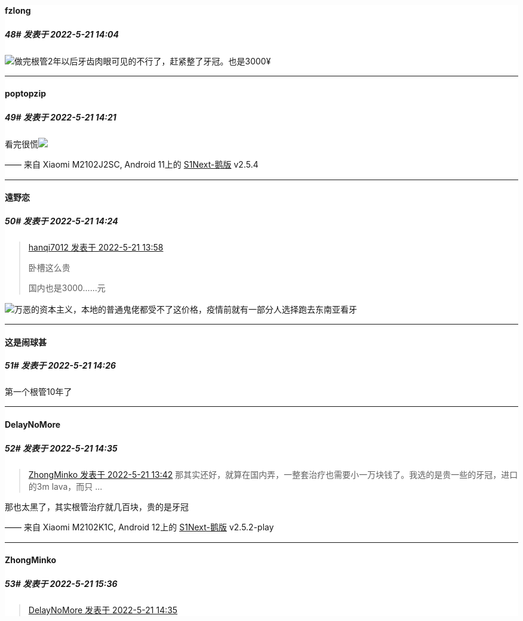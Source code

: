 ####  fzlong  
##### 48#       发表于 2022-5-21 14:04

<img src="https://static.saraba1st.com/image/smiley/face2017/068.png" referrerpolicy="no-referrer">做完根管2年以后牙齿肉眼可见的不行了，赶紧整了牙冠。也是3000¥

*****

####  poptopzip  
##### 49#       发表于 2022-5-21 14:21

看完很慌<img src="https://static.saraba1st.com/image/smiley/face2017/001.png" referrerpolicy="no-referrer">

—— 来自 Xiaomi M2102J2SC, Android 11上的 [S1Next-鹅版](https://github.com/ykrank/S1-Next/releases) v2.5.4

*****

####  遠野恋  
##### 50#       发表于 2022-5-21 14:24

<blockquote><a href="httphttps://bbs.saraba1st.com/2b/forum.php?mod=redirect&amp;goto=findpost&amp;pid=55931807&amp;ptid=2070530" target="_blank">hanqi7012 发表于 2022-5-21 13:58</a>

卧槽这么贵

国内也是3000……元</blockquote>
<img src="https://static.saraba1st.com/image/smiley/face2017/068.png" referrerpolicy="no-referrer">万恶的资本主义，本地的普通鬼佬都受不了这价格，疫情前就有一部分人选择跑去东南亚看牙

*****

####  这是闹球甚  
##### 51#       发表于 2022-5-21 14:26

第一个根管10年了

*****

####  DelayNoMore  
##### 52#       发表于 2022-5-21 14:35

<blockquote><a href="httphttps://bbs.saraba1st.com/2b/forum.php?mod=redirect&amp;goto=findpost&amp;pid=55931666&amp;ptid=2070530" target="_blank">ZhongMinko 发表于 2022-5-21 13:42</a>
那其实还好，就算在国内弄，一整套治疗也需要小一万块钱了。我选的是贵一些的牙冠，进口的3m lava，而只 ...</blockquote>
那也太黑了，其实根管治疗就几百块，贵的是牙冠

—— 来自 Xiaomi M2102K1C, Android 12上的 [S1Next-鹅版](https://github.com/ykrank/S1-Next/releases) v2.5.2-play

*****

####  ZhongMinko  
##### 53#       发表于 2022-5-21 15:36

<blockquote><a href="httphttps://bbs.saraba1st.com/2b/forum.php?mod=redirect&amp;goto=findpost&amp;pid=55932131&amp;ptid=2070530" target="_blank">DelayNoMore 发表于 2022-5-21 14:35</a>
